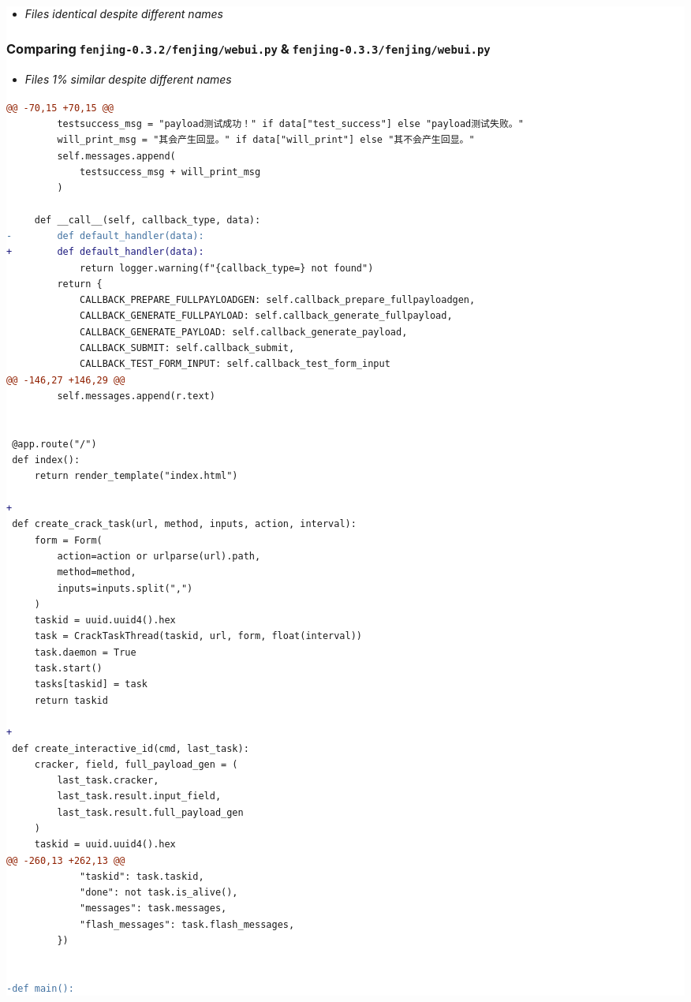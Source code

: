  * *Files identical despite different names*

### Comparing `fenjing-0.3.2/fenjing/webui.py` & `fenjing-0.3.3/fenjing/webui.py`

 * *Files 1% similar despite different names*

```diff
@@ -70,15 +70,15 @@
         testsuccess_msg = "payload测试成功！" if data["test_success"] else "payload测试失败。"
         will_print_msg = "其会产生回显。" if data["will_print"] else "其不会产生回显。"
         self.messages.append(
             testsuccess_msg + will_print_msg
         )
 
     def __call__(self, callback_type, data):
-        def default_handler(data): 
+        def default_handler(data):
             return logger.warning(f"{callback_type=} not found")
         return {
             CALLBACK_PREPARE_FULLPAYLOADGEN: self.callback_prepare_fullpayloadgen,
             CALLBACK_GENERATE_FULLPAYLOAD: self.callback_generate_fullpayload,
             CALLBACK_GENERATE_PAYLOAD: self.callback_generate_payload,
             CALLBACK_SUBMIT: self.callback_submit,
             CALLBACK_TEST_FORM_INPUT: self.callback_test_form_input
@@ -146,27 +146,29 @@
         self.messages.append(r.text)
 
 
 @app.route("/")
 def index():
     return render_template("index.html")
 
+
 def create_crack_task(url, method, inputs, action, interval):
     form = Form(
         action=action or urlparse(url).path,
         method=method,
         inputs=inputs.split(",")
     )
     taskid = uuid.uuid4().hex
     task = CrackTaskThread(taskid, url, form, float(interval))
     task.daemon = True
     task.start()
     tasks[taskid] = task
     return taskid
 
+
 def create_interactive_id(cmd, last_task):
     cracker, field, full_payload_gen = (
         last_task.cracker,
         last_task.result.input_field,
         last_task.result.full_payload_gen
     )
     taskid = uuid.uuid4().hex
@@ -260,13 +262,13 @@
             "taskid": task.taskid,
             "done": not task.is_alive(),
             "messages": task.messages,
             "flash_messages": task.flash_messages,
         })
 
 
-def main():
```